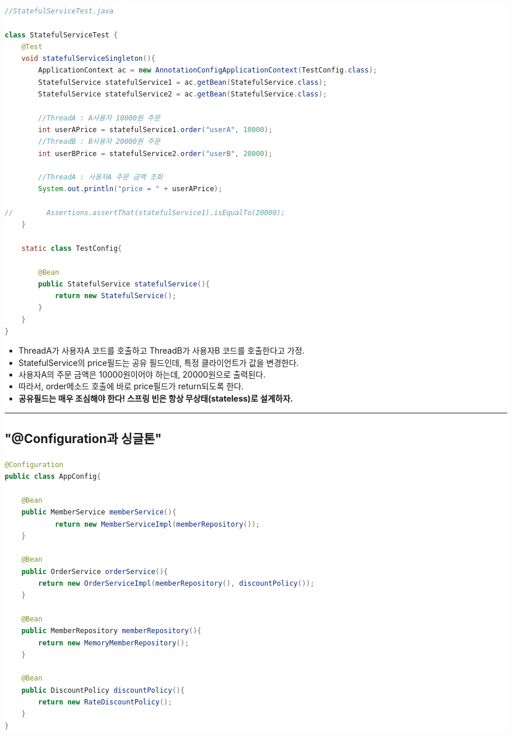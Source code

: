 ```java
//StatefulServiceTest.java

class StatefulServiceTest {
    @Test
    void statefulServiceSingleton(){
        ApplicationContext ac = new AnnotationConfigApplicationContext(TestConfig.class);
        StatefulService statefulService1 = ac.getBean(StatefulService.class);
        StatefulService statefulService2 = ac.getBean(StatefulService.class);

        //ThreadA : A사용자 10000원 주문
        int userAPrice = statefulService1.order("userA", 10000);
        //ThreadB : B사용자 20000원 주문
        int userBPrice = statefulService2.order("userB", 20000);

        //ThreadA : 사용자A 주문 금액 조회
        System.out.println("price = " + userAPrice);

//        Assertions.assertThat(statefulService1).isEqualTo(20000);
    }

    static class TestConfig{

        @Bean
        public StatefulService statefulService(){
            return new StatefulService();
        }
    }
}
```

- ThreadA가 사용자A 코드를 호출하고 ThreadB가 사용자B 코드를 호출한다고 가정.
- StatefulService의 price필드는 공유 필드인데,  특정 클라이언트가 값을 변경한다.
- 사용자A의 주문 금액은 10000원이어야 하는데, 20000원으로 출력된다.
- 따라서, order메소드 호출에 바로 price필드가 return되도록 한다.
- **공유필드는 매우 조심해야 한다! 스프링 빈은 항상 무상태(stateless)로 설계하자.**

---

## "@Configuration과 싱글톤"
```java
@Configuration
public class AppConfig{

	@Bean
	public MemberService memberService(){
			return new MemberServiceImpl(memberRepository());
	}

	@Bean
	public OrderService orderService(){
		return new OrderServiceImpl(memberRepository(), discountPolicy());
	}

	@Bean
	public MemberRepository memberRepository(){
		return new MemoryMemberRepository();
	}

	@Bean
	public DiscountPolicy discountPolicy(){
		return new RateDiscountPolicy();
	}
}
```